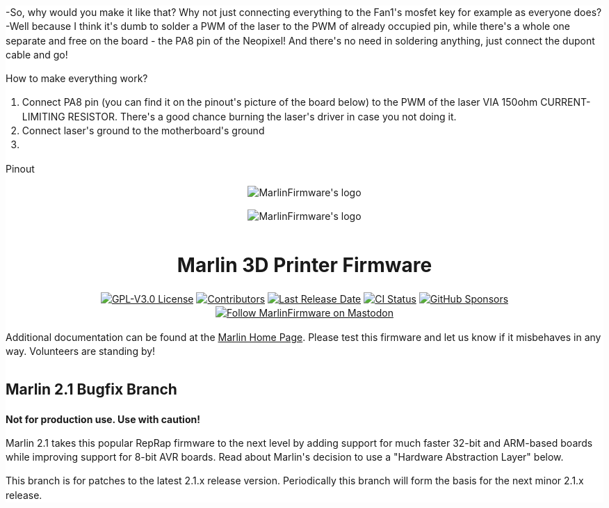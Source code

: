 -So, why would you make it like that? Why not just connecting everything to the Fan1's mosfet key for example as everyone does?
-Well because I think it's dumb to solder a PWM of the laser to the PWM of already occupied pin, while there's a whole one separate and free on the board - the PA8 pin of the Neopixel! And there's no need in soldering anything, just connect the dupont cable and go!

How to make everything work?
1. Connect PA8 pin (you can find it on the pinout's picture of the board below) to the PWM of the laser VIA 150ohm CURRENT-LIMITING RESISTOR. There's a good chance burning the laser's driver in case you not doing it.
2. Connect laser's ground to the motherboard's ground
3. 



Pinout
<p align="center"><img src="https://docs.vorondesign.com/build/electrical/images/miniE3-v20-pinout.png" height="250" alt="MarlinFirmware's logo" /></p>













<p align="center"><img src="buildroot/share/pixmaps/logo/marlin-outrun-nf-500.png" height="250" alt="MarlinFirmware's logo" /></p>

<h1 align="center">Marlin 3D Printer Firmware</h1>

<p align="center">
    <a href="/LICENSE"><img alt="GPL-V3.0 License" src="https://img.shields.io/github/license/marlinfirmware/marlin.svg"></a>
    <a href="https://github.com/MarlinFirmware/Marlin/graphs/contributors"><img alt="Contributors" src="https://img.shields.io/github/contributors/marlinfirmware/marlin.svg"></a>
    <a href="https://github.com/MarlinFirmware/Marlin/releases"><img alt="Last Release Date" src="https://img.shields.io/github/release-date/MarlinFirmware/Marlin"></a>
    <a href="https://github.com/MarlinFirmware/Marlin/actions/workflows/ci-build-tests.yml"><img alt="CI Status" src="https://github.com/MarlinFirmware/Marlin/actions/workflows/ci-build-tests.yml/badge.svg"></a>
    <a href="https://github.com/sponsors/thinkyhead"><img alt="GitHub Sponsors" src="https://img.shields.io/github/sponsors/thinkyhead?color=db61a2"></a>
    <br />
    <a href="https://fosstodon.org/@marlinfirmware"><img alt="Follow MarlinFirmware on Mastodon" src="https://img.shields.io/mastodon/follow/109450200866020466?domain=https%3A%2F%2Ffosstodon.org&logoColor=%2300B&style=social"></a>
</p>

Additional documentation can be found at the [Marlin Home Page](https://marlinfw.org/).
Please test this firmware and let us know if it misbehaves in any way. Volunteers are standing by!

## Marlin 2.1 Bugfix Branch

__Not for production use. Use with caution!__

Marlin 2.1 takes this popular RepRap firmware to the next level by adding support for much faster 32-bit and ARM-based boards while improving support for 8-bit AVR boards. Read about Marlin's decision to use a "Hardware Abstraction Layer" below.

This branch is for patches to the latest 2.1.x release version. Periodically this branch will form the basis for the next minor 2.1.x release.
